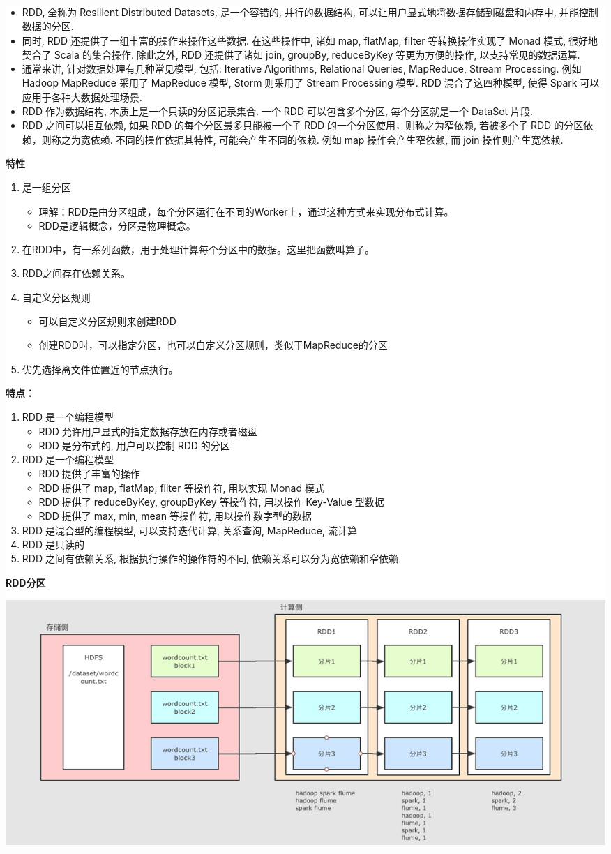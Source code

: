 - RDD, 全称为 Resilient Distributed Datasets, 是一个容错的, 并行的数据结构, 可以让用户显式地将数据存储到磁盘和内存中, 并能控制数据的分区.
- 同时, RDD 还提供了一组丰富的操作来操作这些数据. 在这些操作中, 诸如 map, flatMap, filter 等转换操作实现了 Monad 模式, 很好地契合了 Scala 的集合操作. 除此之外, RDD 还提供了诸如 join, groupBy, reduceByKey 等更为方便的操作, 以支持常见的数据运算.
- 通常来讲, 针对数据处理有几种常见模型, 包括: Iterative Algorithms, Relational Queries, MapReduce, Stream Processing. 例如 Hadoop MapReduce 采用了 MapReduce 模型, Storm 则采用了 Stream Processing 模型. RDD 混合了这四种模型, 使得 Spark 可以应用于各种大数据处理场景.
- RDD 作为数据结构, 本质上是一个只读的分区记录集合. 一个 RDD 可以包含多个分区, 每个分区就是一个 DataSet 片段.
- RDD 之间可以相互依赖, 如果 RDD 的每个分区最多只能被一个子 RDD 的一个分区使用，则称之为窄依赖, 若被多个子 RDD 的分区依赖，则称之为宽依赖. 不同的操作依据其特性, 可能会产生不同的依赖. 例如 map 操作会产生窄依赖, 而 join 操作则产生宽依赖.

**特性**

1. 是一组分区
   
   - 理解：RDD是由分区组成，每个分区运行在不同的Worker上，通过这种方式来实现分布式计算。
   - RDD是逻辑概念，分区是物理概念。
2. 在RDD中，有一系列函数，用于处理计算每个分区中的数据。这里把函数叫算子。
3. RDD之间存在依赖关系。
4. 自定义分区规则

   - 可以自定义分区规则来创建RDD		

   - 创建RDD时，可以指定分区，也可以自定义分区规则，类似于MapReduce的分区
5. 优先选择离文件位置近的节点执行。

**特点：**

1. RDD 是一个编程模型
   - RDD 允许用户显式的指定数据存放在内存或者磁盘
   - RDD 是分布式的, 用户可以控制 RDD 的分区
2. RDD 是一个编程模型
   - RDD 提供了丰富的操作
   - RDD 提供了 map, flatMap, filter 等操作符, 用以实现 Monad 模式
   - RDD 提供了 reduceByKey, groupByKey 等操作符, 用以操作 Key-Value 型数据
   - RDD 提供了 max, min, mean 等操作符, 用以操作数字型的数据
3. RDD 是混合型的编程模型, 可以支持迭代计算, 关系查询, MapReduce, 流计算
4. RDD 是只读的
5. RDD 之间有依赖关系, 根据执行操作的操作符的不同, 依赖关系可以分为宽依赖和窄依赖

**RDD分区**

![](img/spark/RDD分区.png)

